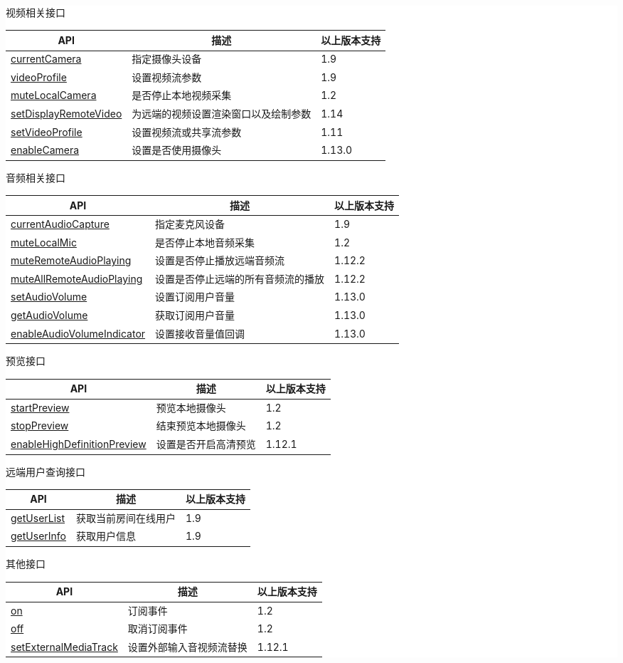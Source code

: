 视频相关接口

|API|描述|以上版本支持|
|---|--|------|
|[currentCamera](#li_7kr_1ot_5vf)|指定摄像头设备|1.9|
|[videoProfile](#li_eph_agq_kbu)|设置视频流参数|1.9|
|[muteLocalCamera](#li_22i_jy6_nt0)|是否停止本地视频采集|1.2|
|[setDisplayRemoteVideo](#li_1ju_ght_n22)|为远端的视频设置渲染窗口以及绘制参数|1.14|
|[setVideoProfile](#li_pr2_8f3_iim)|设置视频流或共享流参数|1.11|
|[enableCamera](#li_80k_y5g_m06)|设置是否使用摄像头|1.13.0|

音频相关接口

|API|描述|以上版本支持|
|---|--|------|
|[currentAudioCapture](#li_e0n_h1y_fvj)|指定麦克风设备|1.9|
|[muteLocalMic](#li_kx3_f9b_xai)|是否停止本地音频采集|1.2|
|[muteRemoteAudioPlaying](#li_dgb_8yu_48m)|设置是否停止播放远端音频流|1.12.2|
|[muteAllRemoteAudioPlaying](#li_4ol_ow8_546)|设置是否停止远端的所有音频流的播放|1.12.2|
|[setAudioVolume](#li_unr_g3v_iy2)|设置订阅用户音量|1.13.0|
|[getAudioVolume](#li_3m3_j7u_1yi)|获取订阅用户音量|1.13.0|
|[enableAudioVolumeIndicator](#li_qsn_el9_eov)|设置接收音量值回调|1.13.0|

预览接口

|API|描述|以上版本支持|
|---|--|------|
|[startPreview](#li_q8y_3m7_5z9)|预览本地摄像头|1.2|
|[stopPreview](#li_rnn_eih_bir)|结束预览本地摄像头|1.2|
|[enableHighDefinitionPreview](#li_j6u_7vu_nyd)|设置是否开启高清预览|1.12.1|

远端用户查询接口

|API|描述|以上版本支持|
|---|--|------|
|[getUserList](#li_r4b_x22_2me)|获取当前房间在线用户|1.9|
|[getUserInfo](#li_vor_zpx_gsi)|获取用户信息|1.9|

其他接口

|API|描述|以上版本支持|
|---|--|------|
|[on](#li_rdp_eyf_b1p)|订阅事件|1.2|
|[off](#li_bz5_z76_25m)|取消订阅事件|1.2|
|[setExternalMediaTrack](#li_la6_ta9_c59)|设置外部输入音视频流替换|1.12.1|
